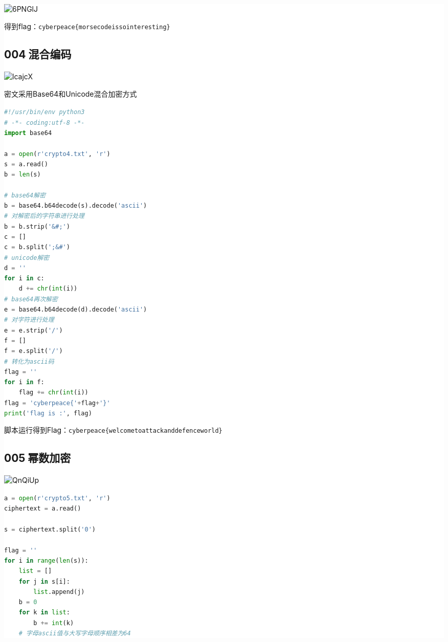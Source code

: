 ![6PNGlJ](https://cdn.jsdelivr.net/gh/kimix102/PicBed@master/2020/06/29/6PNGlJ.png)

得到flag：`cyberpeace{morsecodeissointeresting}`

## 004 混合编码

![lcajcX](https://cdn.jsdelivr.net/gh/kimix102/PicBed@master/2020/06/29/lcajcX.png)

密文采用Base64和Unicode混合加密方式

```python
#!/usr/bin/env python3
# -*- coding:utf-8 -*-
import base64

a = open(r'crypto4.txt', 'r')
s = a.read()
b = len(s)

# base64解密
b = base64.b64decode(s).decode('ascii')
# 对解密后的字符串进行处理
b = b.strip('&#;')
c = []
c = b.split(';&#')
# unicode解密
d = ''
for i in c:
    d += chr(int(i))
# base64再次解密
e = base64.b64decode(d).decode('ascii')
# 对字符进行处理
e = e.strip('/')
f = []
f = e.split('/')
# 转化为ascii码
flag = ''
for i in f:
    flag += chr(int(i))
flag = 'cyberpeace{'+flag+'}'
print('flag is :', flag)
```

脚本运行得到Flag：`cyberpeace{welcometoattackanddefenceworld}`

## 005 幂数加密

![QnQiUp](https://cdn.jsdelivr.net/gh/kimix102/PicBed@master/2020/06/29/QnQiUp.png)

```python
a = open(r'crypto5.txt', 'r')
ciphertext = a.read()

s = ciphertext.split('0')

flag = ''
for i in range(len(s)):
    list = []
    for j in s[i]:
        list.append(j)
    b = 0
    for k in list:
        b += int(k)
    # 字母ascii值与大写字母顺序相差为64
```